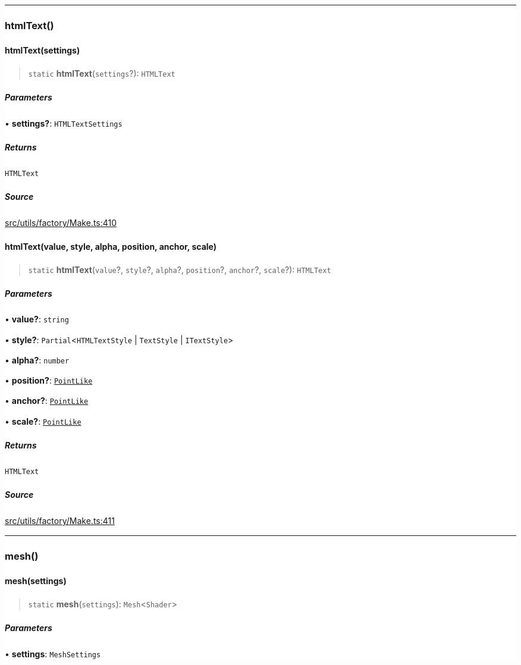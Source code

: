 ***

### htmlText()

#### htmlText(settings)

> `static` **htmlText**(`settings`?): `HTMLText`

##### Parameters

• **settings?**: `HTMLTextSettings`

##### Returns

`HTMLText`

##### Source

[src/utils/factory/Make.ts:410](https://github.com/relishinc/dill-pixel/blob/c79d8e8552aaa0f13a29535c819ae67d025b4669/src/utils/factory/Make.ts#L410)

#### htmlText(value, style, alpha, position, anchor, scale)

> `static` **htmlText**(`value`?, `style`?, `alpha`?, `position`?, `anchor`?, `scale`?): `HTMLText`

##### Parameters

• **value?**: `string`

• **style?**: `Partial`\<`HTMLTextStyle` \| `TextStyle` \| `ITextStyle`\>

• **alpha?**: `number`

• **position?**: [`PointLike`](/api/type-aliases/pointlike/)

• **anchor?**: [`PointLike`](/api/type-aliases/pointlike/)

• **scale?**: [`PointLike`](/api/type-aliases/pointlike/)

##### Returns

`HTMLText`

##### Source

[src/utils/factory/Make.ts:411](https://github.com/relishinc/dill-pixel/blob/c79d8e8552aaa0f13a29535c819ae67d025b4669/src/utils/factory/Make.ts#L411)

***

### mesh()

#### mesh(settings)

> `static` **mesh**(`settings`): `Mesh`\<`Shader`\>

##### Parameters

• **settings**: `MeshSettings`
